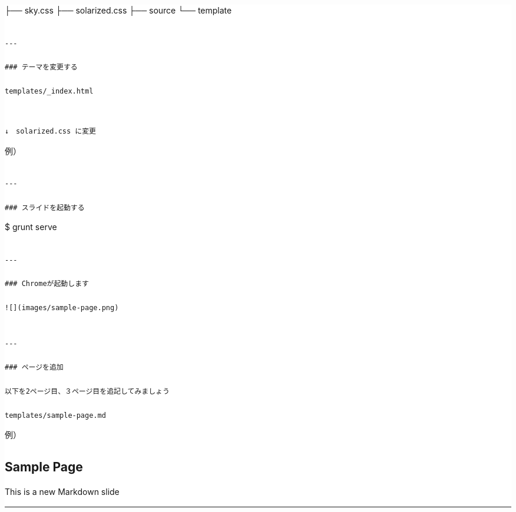 ├── sky.css
├── solarized.css
├── source
└── template
```

---

### テーマを変更する

templates/_index.html
```
　<link rel="stylesheet"
    href="bower_components/reveal.js/css/theme/default.css" id="theme">
```
↓　solarized.css に変更

```
例）
　<link rel="stylesheet"
    href="bower_components/reveal.js/css/theme/solarized.css" id="theme">
```

---

### スライドを起動する

```
$ grunt serve
```

---

### Chromeが起動します

![](images/sample-page.png)


---

### ページを追加

以下を2ページ目、３ページ目を追記してみましょう

templates/sample-page.md
```
例）
##  Sample Page

This is a new Markdown slide

 ---
